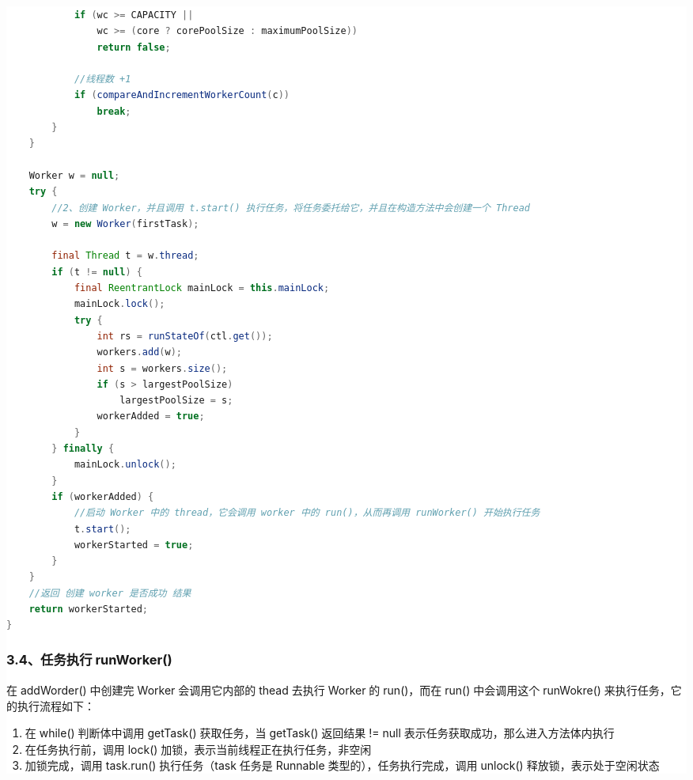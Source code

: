 ```java
            if (wc >= CAPACITY ||
                wc >= (core ? corePoolSize : maximumPoolSize))
                return false;
            
            //线程数 +1
            if (compareAndIncrementWorkerCount(c))
                break;
        }
    }

    Worker w = null;
    try {
        //2、创建 Worker，并且调用 t.start() 执行任务，将任务委托给它，并且在构造方法中会创建一个 Thread
        w = new Worker(firstTask);
        
        final Thread t = w.thread;
        if (t != null) {
            final ReentrantLock mainLock = this.mainLock;
            mainLock.lock();
            try {
                int rs = runStateOf(ctl.get());
                workers.add(w);
                int s = workers.size();
                if (s > largestPoolSize)
                    largestPoolSize = s;
                workerAdded = true;
            }
        } finally {
            mainLock.unlock();
        }
        if (workerAdded) {
            //启动 Worker 中的 thread，它会调用 worker 中的 run()，从而再调用 runWorker() 开始执行任务
            t.start();
            workerStarted = true;
        }
    }
    //返回 创建 worker 是否成功 结果
    return workerStarted;
}
```





### 3.4、任务执行 runWorker()

在 addWorder() 中创建完 Worker 会调用它内部的 thead 去执行 Worker 的 run()，而在 run() 中会调用这个 runWokre() 来执行任务，它的执行流程如下：

1. 在 while() 判断体中调用 getTask() 获取任务，当 getTask() 返回结果 != null 表示任务获取成功，那么进入方法体内执行
2. 在任务执行前，调用 lock() 加锁，表示当前线程正在执行任务，非空闲
3. 加锁完成，调用 task.run() 执行任务（task 任务是 Runnable 类型的），任务执行完成，调用 unlock() 释放锁，表示处于空闲状态

